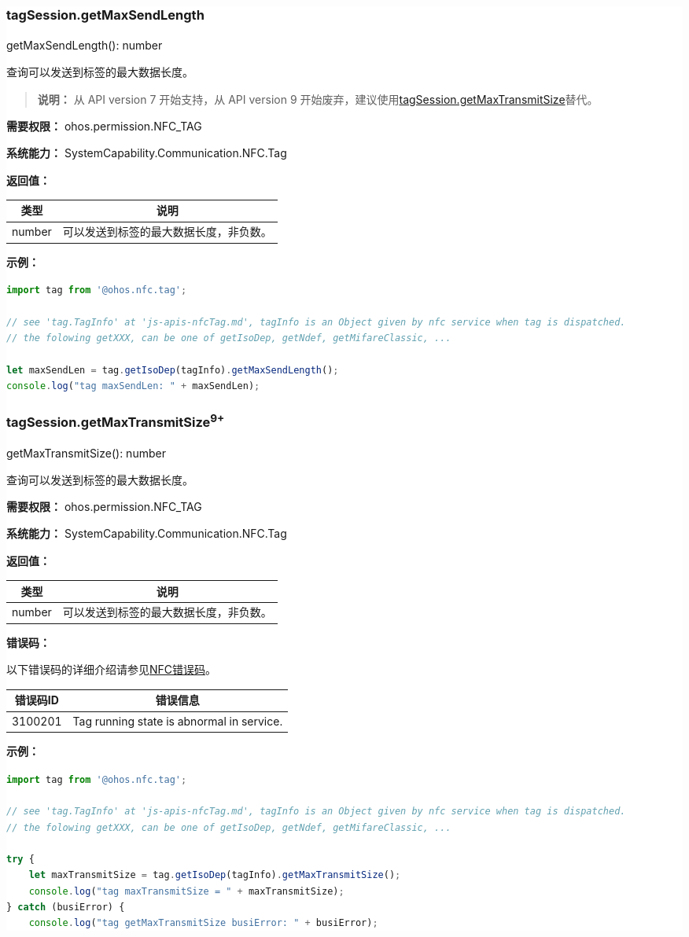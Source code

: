 ### tagSession.getMaxSendLength

getMaxSendLength(): number

查询可以发送到标签的最大数据长度。

> **说明：**
> 从 API version 7 开始支持，从 API version 9 开始废弃，建议使用[tagSession.getMaxTransmitSize](#tagsessiongetmaxtransmitsize9)替代。

**需要权限：** ohos.permission.NFC_TAG

**系统能力：** SystemCapability.Communication.NFC.Tag

**返回值：**

| **类型** | **说明**                             |
| ------------------ | --------------------------|
| number  | 可以发送到标签的最大数据长度，非负数。 |

**示例：**
```js
import tag from '@ohos.nfc.tag';

// see 'tag.TagInfo' at 'js-apis-nfcTag.md', tagInfo is an Object given by nfc service when tag is dispatched.
// the folowing getXXX, can be one of getIsoDep, getNdef, getMifareClassic, ...

let maxSendLen = tag.getIsoDep(tagInfo).getMaxSendLength(); 
console.log("tag maxSendLen: " + maxSendLen);
```

### tagSession.getMaxTransmitSize<sup>9+</sup>

getMaxTransmitSize(): number

查询可以发送到标签的最大数据长度。

**需要权限：** ohos.permission.NFC_TAG

**系统能力：** SystemCapability.Communication.NFC.Tag

**返回值：**

| **类型** | **说明**                             |
| ------------------ | --------------------------|
| number  | 可以发送到标签的最大数据长度，非负数。 |

**错误码：**

以下错误码的详细介绍请参见[NFC错误码](../errorcodes/errorcode-nfc.md)。

| 错误码ID | 错误信息|
| ------- | -------|
| 3100201 | Tag running state is abnormal in service. |

**示例：**
```js
import tag from '@ohos.nfc.tag';

// see 'tag.TagInfo' at 'js-apis-nfcTag.md', tagInfo is an Object given by nfc service when tag is dispatched.
// the folowing getXXX, can be one of getIsoDep, getNdef, getMifareClassic, ...

try {
    let maxTransmitSize = tag.getIsoDep(tagInfo).getMaxTransmitSize(); 
    console.log("tag maxTransmitSize = " + maxTransmitSize);
} catch (busiError) {
    console.log("tag getMaxTransmitSize busiError: " + busiError);
```
